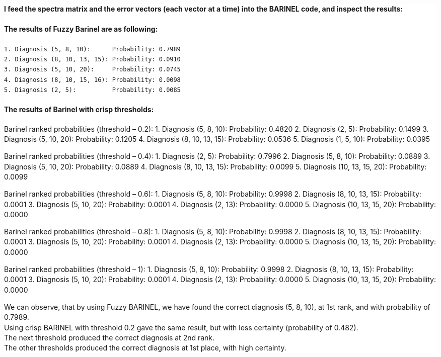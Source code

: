 #### I feed the spectra matrix and the error vectors (each vector at a time) into the BARINEL code, and inspect the results:<br>
#### The results of Fuzzy Barinel are as following:
	1. Diagnosis (5, 8, 10):      Probability: 0.7989
	2. Diagnosis (8, 10, 13, 15): Probability: 0.0910
	3. Diagnosis (5, 10, 20):     Probability: 0.0745
	4. Diagnosis (8, 10, 15, 16): Probability: 0.0098
	5. Diagnosis (2, 5):          Probability: 0.0085
#### The results of Barinel with crisp thresholds:<br>
Barinel ranked probabilities (threshold – 0.2):
	1. Diagnosis (5, 8, 10):      Probability: 0.4820
	2. Diagnosis (2, 5):          Probability: 0.1499
	3. Diagnosis (5, 10, 20):     Probability: 0.1205
	4. Diagnosis (8, 10, 13, 15): Probability: 0.0536
	5. Diagnosis (1, 5, 10):      Probability: 0.0395

Barinel ranked probabilities (threshold – 0.4):
	1. Diagnosis (2, 5):           Probability: 0.7996
	2. Diagnosis (5, 8, 10):       Probability: 0.0889
	3. Diagnosis (5, 10, 20):      Probability: 0.0889
	4. Diagnosis (8, 10, 13, 15):  Probability: 0.0099
	5. Diagnosis (10, 13, 15, 20): Probability: 0.0099

Barinel ranked probabilities (threshold – 0.6):
	1. Diagnosis (5, 8, 10):       Probability: 0.9998
	2. Diagnosis (8, 10, 13, 15):  Probability: 0.0001
	3. Diagnosis (5, 10, 20):      Probability: 0.0001
	4. Diagnosis (2, 13):          Probability: 0.0000
	5. Diagnosis (10, 13, 15, 20): Probability: 0.0000

Barinel ranked probabilities (threshold – 0.8):
	1. Diagnosis (5, 8, 10):       Probability: 0.9998
	2. Diagnosis (8, 10, 13, 15):  Probability: 0.0001
	3. Diagnosis (5, 10, 20):      Probability: 0.0001
	4. Diagnosis (2, 13):          Probability: 0.0000
	5. Diagnosis (10, 13, 15, 20): Probability: 0.0000

Barinel ranked probabilities (threshold – 1):
	1. Diagnosis (5, 8, 10):       Probability: 0.9998
	2. Diagnosis (8, 10, 13, 15):  Probability: 0.0001
	3. Diagnosis (5, 10, 20):      Probability: 0.0001
	4. Diagnosis (2, 13):          Probability: 0.0000
	5. Diagnosis (10, 13, 15, 20): Probability: 0.0000


We can observe, that by using Fuzzy BARINEL, we have found the correct diagnosis (5, 8, 10), at 1st rank, and with probability of 0.7989.<br>
Using crisp BARINEL with threshold 0.2 gave the same result, but with less certainty (probability of 0.482).<br>
The next threshold produced the correct diagnosis at 2nd rank. <br>
The other thresholds produced the correct diagnosis at 1st place, with high certainty.<br>
